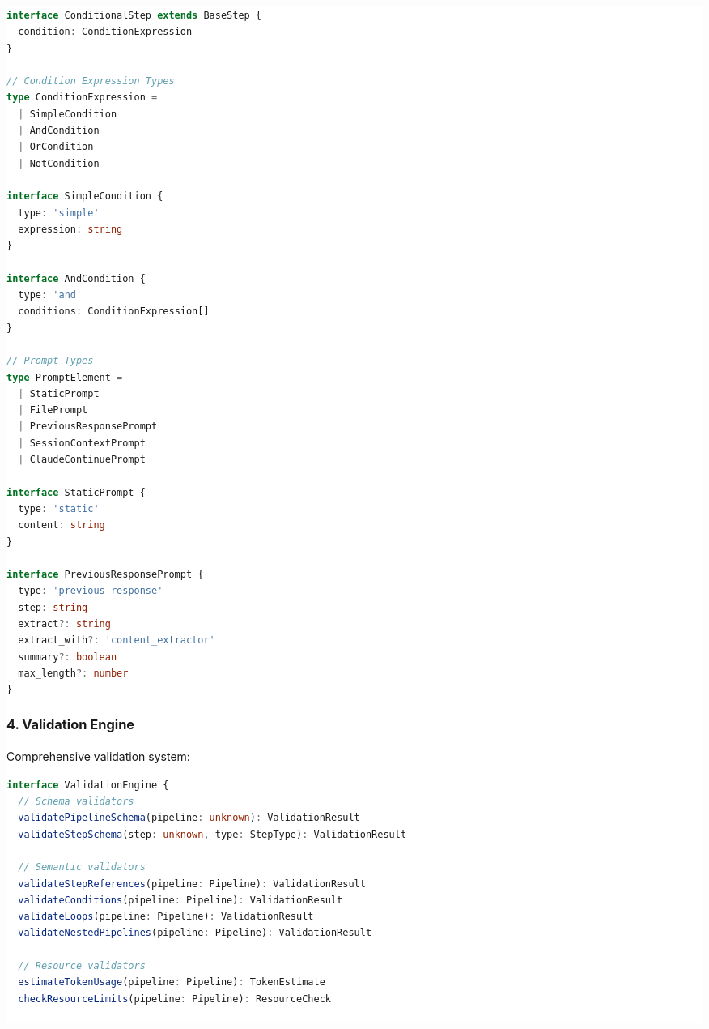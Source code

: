 ```typescript
interface ConditionalStep extends BaseStep {
  condition: ConditionExpression
}

// Condition Expression Types
type ConditionExpression = 
  | SimpleCondition
  | AndCondition
  | OrCondition
  | NotCondition

interface SimpleCondition {
  type: 'simple'
  expression: string
}

interface AndCondition {
  type: 'and'
  conditions: ConditionExpression[]
}

// Prompt Types
type PromptElement = 
  | StaticPrompt
  | FilePrompt
  | PreviousResponsePrompt
  | SessionContextPrompt
  | ClaudeContinuePrompt

interface StaticPrompt {
  type: 'static'
  content: string
}

interface PreviousResponsePrompt {
  type: 'previous_response'
  step: string
  extract?: string
  extract_with?: 'content_extractor'
  summary?: boolean
  max_length?: number
}
```

### 4. Validation Engine

Comprehensive validation system:

```typescript
interface ValidationEngine {
  // Schema validators
  validatePipelineSchema(pipeline: unknown): ValidationResult
  validateStepSchema(step: unknown, type: StepType): ValidationResult
  
  // Semantic validators
  validateStepReferences(pipeline: Pipeline): ValidationResult
  validateConditions(pipeline: Pipeline): ValidationResult
  validateLoops(pipeline: Pipeline): ValidationResult
  validateNestedPipelines(pipeline: Pipeline): ValidationResult
  
  // Resource validators
  estimateTokenUsage(pipeline: Pipeline): TokenEstimate
  checkResourceLimits(pipeline: Pipeline): ResourceCheck
  
```